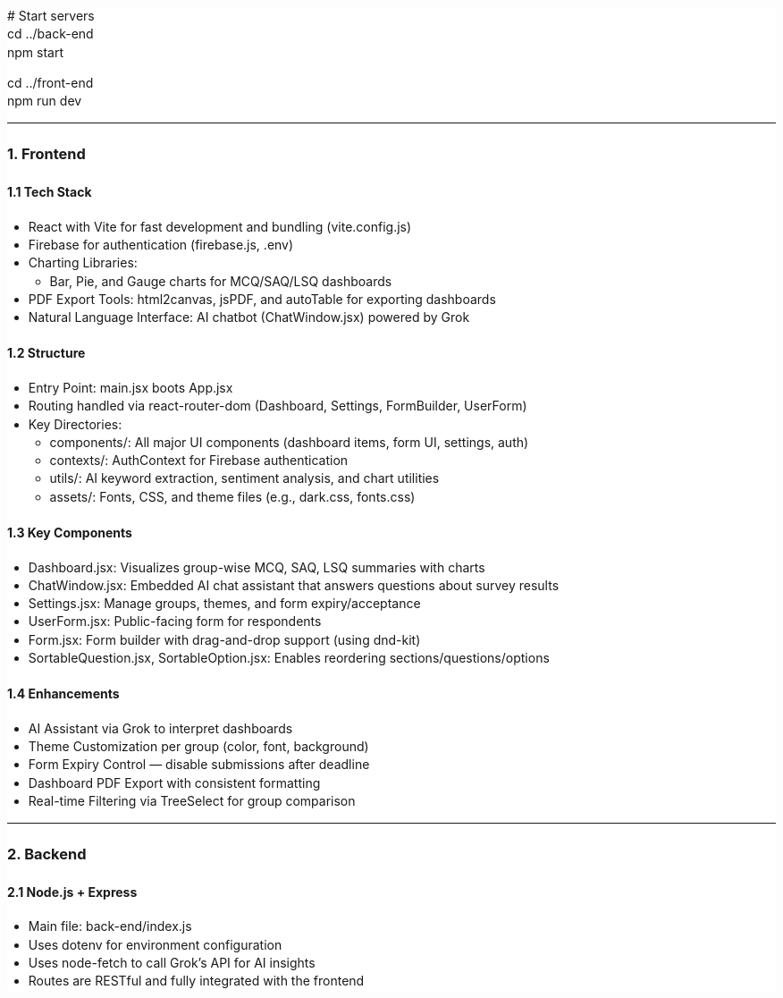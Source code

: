 \# Start servers  
cd ../back-end  
npm start

cd ../front-end  
npm run dev

---

### **1\. Frontend**

#### **1.1 Tech Stack**

* React with Vite for fast development and bundling (vite.config.js)  
* Firebase for authentication (firebase.js, .env)  
* Charting Libraries:  
  * Bar, Pie, and Gauge charts for MCQ/SAQ/LSQ dashboards  
* PDF Export Tools: html2canvas, jsPDF, and autoTable for exporting dashboards  
* Natural Language Interface: AI chatbot (ChatWindow.jsx) powered by Grok

#### **1.2 Structure**

* Entry Point: main.jsx boots App.jsx  
* Routing handled via react-router-dom (Dashboard, Settings, FormBuilder, UserForm)  
* Key Directories:  
  * components/: All major UI components (dashboard items, form UI, settings, auth)  
  * contexts/: AuthContext for Firebase authentication  
  * utils/: AI keyword extraction, sentiment analysis, and chart utilities  
  * assets/: Fonts, CSS, and theme files (e.g., dark.css, fonts.css)

#### **1.3 Key Components**

* Dashboard.jsx: Visualizes group-wise MCQ, SAQ, LSQ summaries with charts  
* ChatWindow.jsx: Embedded AI chat assistant that answers questions about survey results  
* Settings.jsx: Manage groups, themes, and form expiry/acceptance  
* UserForm.jsx: Public-facing form for respondents  
* Form.jsx: Form builder with drag-and-drop support (using dnd-kit)  
* SortableQuestion.jsx, SortableOption.jsx: Enables reordering sections/questions/options

#### **1.4 Enhancements**

* AI Assistant via Grok to interpret dashboards  
* Theme Customization per group (color, font, background)  
* Form Expiry Control — disable submissions after deadline  
* Dashboard PDF Export with consistent formatting  
* Real-time Filtering via TreeSelect for group comparison

---

### **2\. Backend**

#### **2.1 Node.js \+ Express**

* Main file: back-end/index.js  
* Uses dotenv for environment configuration  
* Uses node-fetch to call Grok’s API for AI insights  
* Routes are RESTful and fully integrated with the frontend
